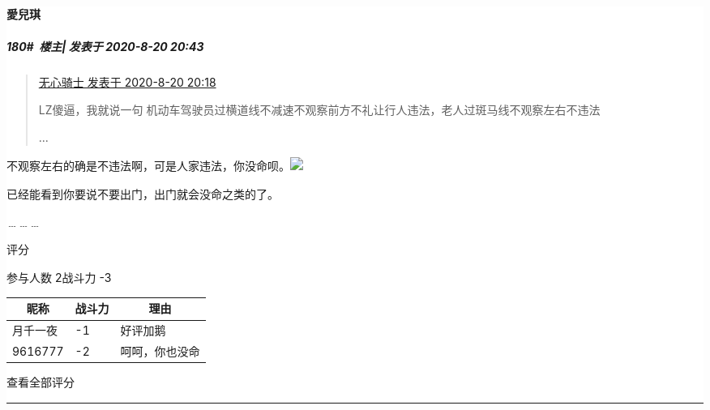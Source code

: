 ####  愛兒琪  
##### 180#         楼主| 发表于 2020-8-20 20:43


<blockquote><a href="httphttps://bbs.saraba1st.com/2b/forum.php?mod=redirect&amp;goto=findpost&amp;pid=48499068&amp;ptid=1955675" target="_blank">无心骑士 发表于 2020-8-20 20:18</a>

LZ傻逼，我就说一句 机动车驾驶员过横道线不减速不观察前方不礼让行人违法，老人过斑马线不观察左右不违法

 ...</blockquote>
不观察左右的确是不违法啊，可是人家违法，你没命呗。<img src="https://static.saraba1st.com/image/smiley/face2017/075.png" referrerpolicy="no-referrer">


已经能看到你要说不要出门，出门就会没命之类的了。


﹍﹍﹍

评分


 参与人数 2战斗力 -3

|昵称|战斗力|理由|
|----|---|---|
| 月千一夜|-1|好评加鹅|
| 9616777|-2|呵呵，你也没命|


查看全部评分


-----

